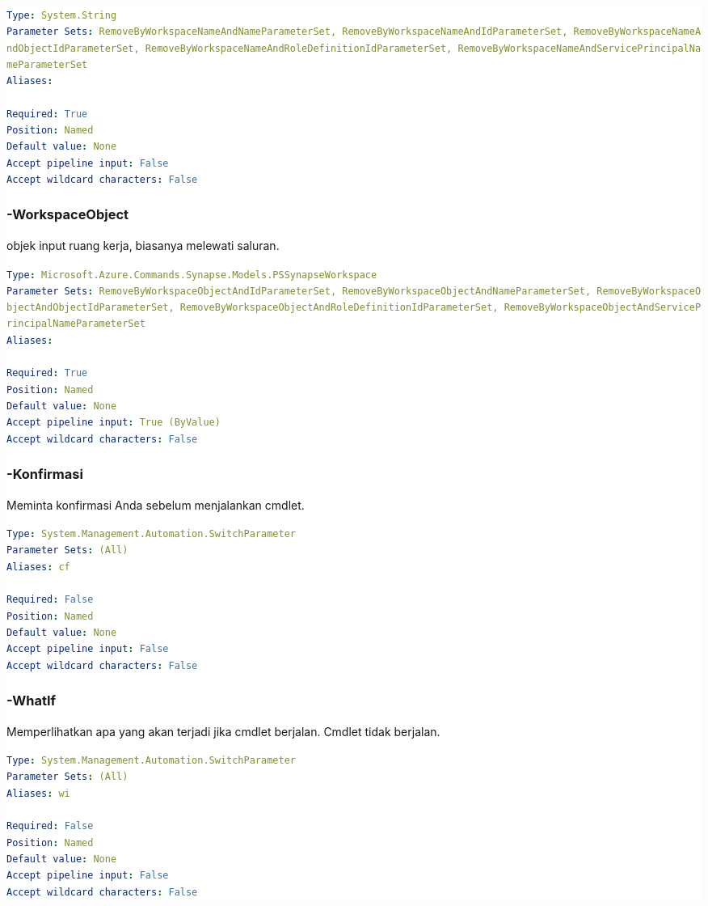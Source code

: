 ```yaml
Type: System.String
Parameter Sets: RemoveByWorkspaceNameAndNameParameterSet, RemoveByWorkspaceNameAndIdParameterSet, RemoveByWorkspaceNameAndObjectIdParameterSet, RemoveByWorkspaceNameAndRoleDefinitionIdParameterSet, RemoveByWorkspaceNameAndServicePrincipalNameParameterSet
Aliases:

Required: True
Position: Named
Default value: None
Accept pipeline input: False
Accept wildcard characters: False
```

### -WorkspaceObject
objek input ruang kerja, biasanya melewati saluran.

```yaml
Type: Microsoft.Azure.Commands.Synapse.Models.PSSynapseWorkspace
Parameter Sets: RemoveByWorkspaceObjectAndIdParameterSet, RemoveByWorkspaceObjectAndNameParameterSet, RemoveByWorkspaceObjectAndObjectIdParameterSet, RemoveByWorkspaceObjectAndRoleDefinitionIdParameterSet, RemoveByWorkspaceObjectAndServicePrincipalNameParameterSet
Aliases:

Required: True
Position: Named
Default value: None
Accept pipeline input: True (ByValue)
Accept wildcard characters: False
```

### -Konfirmasi
Meminta konfirmasi Anda sebelum menjalankan cmdlet.

```yaml
Type: System.Management.Automation.SwitchParameter
Parameter Sets: (All)
Aliases: cf

Required: False
Position: Named
Default value: None
Accept pipeline input: False
Accept wildcard characters: False
```

### -WhatIf
Memperlihatkan apa yang akan terjadi jika cmdlet berjalan.
Cmdlet tidak berjalan.

```yaml
Type: System.Management.Automation.SwitchParameter
Parameter Sets: (All)
Aliases: wi

Required: False
Position: Named
Default value: None
Accept pipeline input: False
Accept wildcard characters: False
```
